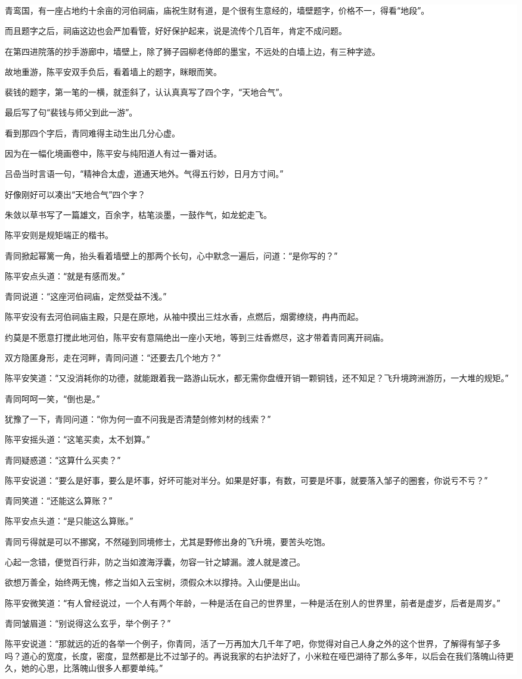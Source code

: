    青鸾国，有一座占地约十余亩的河伯祠庙，庙祝生财有道，是个很有生意经的，墙壁题字，价格不一，得看“地段”。

   而且题字之后，祠庙这边也会严加看管，好好保护起来，说是流传个几百年，肯定不成问题。

   在第四进院落的抄手游廊中，墙壁上，除了狮子园柳老侍郎的墨宝，不远处的白墙上边，有三种字迹。

   故地重游，陈平安双手负后，看着墙上的题字，眯眼而笑。

   裴钱的题字，第一笔的一横，就歪斜了，认认真真写了四个字，“天地合气”。

   最后写了句“裴钱与师父到此一游”。

   看到那四个字后，青同难得主动生出几分心虚。

   因为在一幅化境画卷中，陈平安与纯阳道人有过一番对话。

   吕喦当时言语一句，“精神合太虚，道通天地外。气得五行妙，日月方寸间。”

   好像刚好可以凑出“天地合气”四个字？

   朱敛以草书写了一篇雄文，百余字，枯笔淡墨，一鼓作气，如龙蛇走飞。

   陈平安则是规矩端正的楷书。

   青同掀起幂篱一角，抬头看着墙壁上的那两个长句，心中默念一遍后，问道：“是你写的？”

   陈平安点头道：“就是有感而发。”

   青同说道：“这座河伯祠庙，定然受益不浅。”

   陈平安没有去河伯祠庙主殿，只是在原地，从袖中摸出三炷水香，点燃后，烟雾缭绕，冉冉而起。

   约莫是不愿意打搅此地河伯，陈平安有意隔绝出一座小天地，等到三炷香燃尽，这才带着青同离开祠庙。

   双方隐匿身形，走在河畔，青同问道：“还要去几个地方？”

   陈平安笑道：“又没消耗你的功德，就能跟着我一路游山玩水，都无需你盘缠开销一颗铜钱，还不知足？飞升境跨洲游历，一大堆的规矩。”

   青同呵呵一笑，“倒也是。”

   犹豫了一下，青同问道：“你为何一直不问我是否清楚剑修刘材的线索？”

   陈平安摇头道：“这笔买卖，太不划算。”

   青同疑惑道：“这算什么买卖？”

   陈平安说道：“要么是好事，要么是坏事，好坏可能对半分。如果是好事，有数，可要是坏事，就要落入邹子的圈套，你说亏不亏？”

   青同笑道：“还能这么算账？”

   陈平安点头道：“是只能这么算账。”

   青同亏得就是可以不挪窝，不然碰到同境修士，尤其是野修出身的飞升境，要苦头吃饱。

   心起一念错，便觉百行非，防之当如渡海浮囊，勿容一针之罅漏。渡人就是渡己。

   欲想万善全，始终两无愧，修之当如入云宝树，须假众木以撑持。入山便是出山。

   陈平安微笑道：“有人曾经说过，一个人有两个年龄，一种是活在自己的世界里，一种是活在别人的世界里，前者是虚岁，后者是周岁。”

   青同皱眉道：“别说得这么玄乎，举个例子？”

   陈平安说道：“那就远的近的各举一个例子，你青同，活了一万再加大几千年了吧，你觉得对自己人身之外的这个世界，了解得有邹子多吗？道心的宽度，长度，密度，显然都是比不过邹子的。再说我家的右护法好了，小米粒在哑巴湖待了那么多年，以后会在我们落魄山待更久，她的心思，比落魄山很多人都要单纯。”
